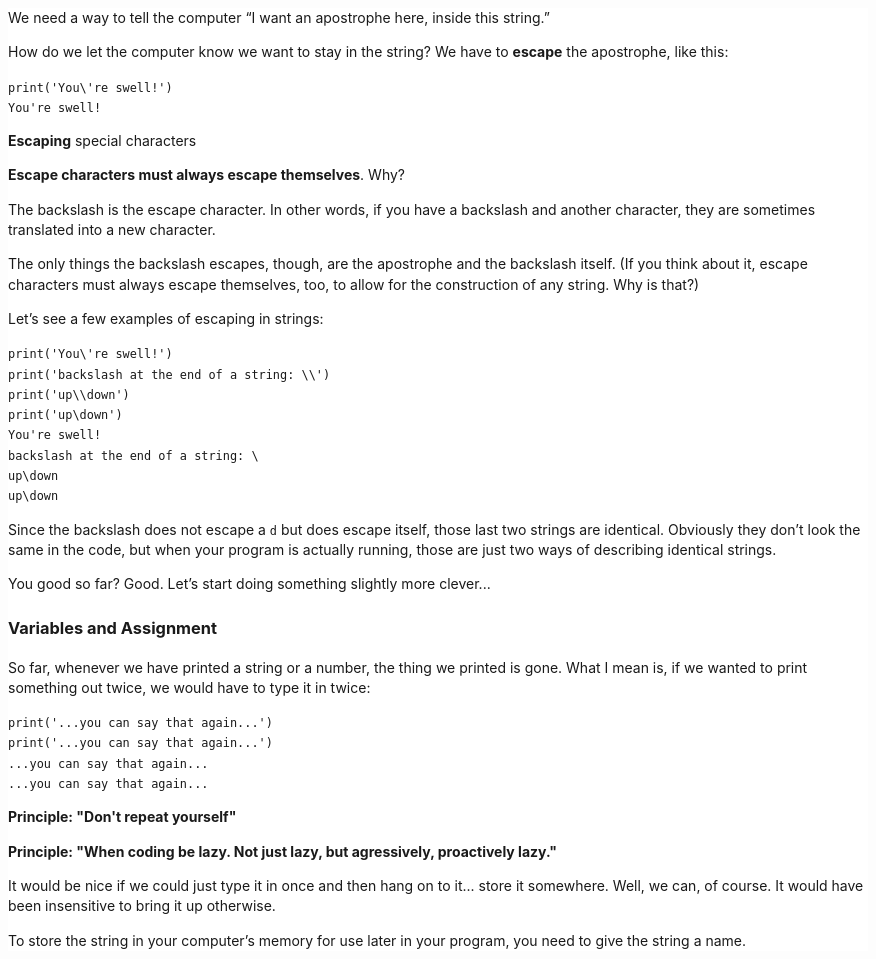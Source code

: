 We need a way to tell the computer “I want an apostrophe here, inside this string.” 

How do we let the computer know we want to stay in the string? We have to **escape** the apostrophe, like this:

```
print('You\'re swell!')
You're swell!
```

**Escaping** special characters

**Escape characters must always escape themselves**. Why?

The backslash is the escape character. In other words, if you have a backslash and another character, they are sometimes translated into a new character.

The only things the backslash escapes, though, are the apostrophe and the backslash itself. (If you think about it, escape characters must always escape themselves, too, to allow for the construction of any string. Why is that?)

Let’s see a few examples of escaping in strings:

```
print('You\'re swell!')
print('backslash at the end of a string: \\')
print('up\\down')
print('up\down')
You're swell!
backslash at the end of a string: \
up\down
up\down
```

Since the backslash does not escape a `d` but does escape itself, those last two strings are identical. Obviously they don’t look the same in the code, but when your program is actually running, those are just two ways of describing identical strings.

You good so far? Good. Let’s start doing something slightly more clever...

### Variables and Assignment

So far, whenever we have printed a string or a number, the thing we printed is gone. What I mean is, if we wanted to print something out twice, we would have to type it in twice:
```
print('...you can say that again...')
print('...you can say that again...')
...you can say that again...
...you can say that again...
```

**Principle: "Don't repeat yourself"**

**Principle: "When coding be lazy. Not just lazy, but agressively, proactively lazy."**

It would be nice if we could just type it in once and then hang on to it... store it somewhere. Well, we can, of course. It would have been insensitive to bring it up otherwise.

To store the string in your computer’s memory for use later in your program, you need to give the string a name.
